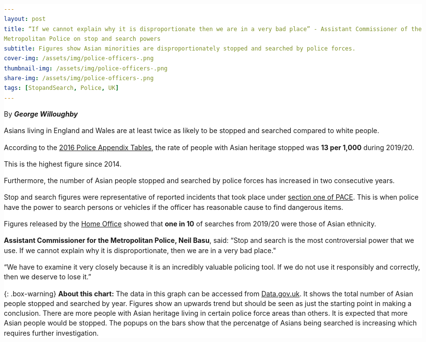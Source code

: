 ```yaml
---
layout: post
title: “If we cannot explain why it is disproportionate then we are in a very bad place” - Assistant Commissioner of the Metropolitan Police on stop and search powers
subtitle: Figures show Asian minorities are disproportionately stopped and searched by police forces.
cover-img: /assets/img/police-officers-.png
thumbnail-img: /assets/img/police-officers-.png
share-img: /assets/img/police-officers-.png
tags: [StopandSearch, Police, UK]
---
```

By **_George Willoughby_**

Asians living in England and Wales are at least twice as likely to be stopped and searched compared to white people.

According to the [2016 Police Appendix Tables](https://news.npcc.police.uk/resources/appendix-tables-for-policing-the-pandemic-report1), the rate of people with Asian heritage stopped was **13 per 1,000** during 2019/20. 

This is the highest figure since 2014.

Furthermore, the number of Asian people stopped and searched by police forces has increased in two consecutive years.

Stop and search figures were representative of reported incidents that took place under [section one of PACE](https://www.app.college.police.uk/app-content/stop-and-search/legal/legal-basis/#:~:text=of%20an%20offence.-,Section%201%20of%20the%20Police%20and%20Criminal%20Evidence%20Act%201984,points%20and%20blades%2C%20or%20fireworks.). This is when police have the power to search persons or vehicles if the officer has reasonable cause to find dangerous items. 

Figures released by the [Home Office](https://www.gov.uk/government/statistics/police-powers-and-procedures-england-and-wales-year-ending-31-march-2020) showed that **one in 10** of searches from 2019/20 were those of Asian ethnicity.

**Assistant Commissioner for the Metropolitan Police, Neil Basu**, said: “Stop and search is the most controversial power that we use. If we cannot explain why it is disproportionate, then we are in a very bad place."

“We have to examine it very closely because it is an incredibly valuable policing tool. If we do not use it responsibly and correctly, then we deserve to lose it.”

<div class="flourish-embed flourish-chart" data-src="visualisation/4662985"><script src="https://public.flourish.studio/resources/embed.js"></script></div>

{: .box-warning}
**About this chart:** The data in this graph can be accessed from [Data.gov.uk](https://www.gov.uk/government/statistics/police-powers-and-procedures-england-and-wales-year-ending-31-march-2020). It shows the total number of Asian people stopped and searched by year. Figures show an upwards trend but should be seen as just the starting point in making a conclusion. There are more people with Asian heritage living in certain police force areas than others. It is expected that more Asian people would be stopped. The popups on the bars show that the percenatge of Asians being searched is increasing which requires further investigation. 
